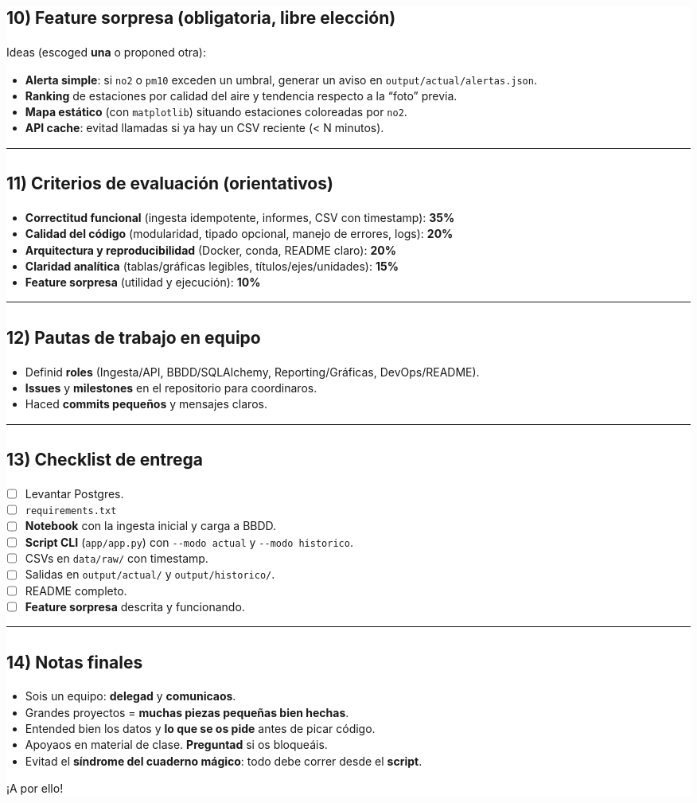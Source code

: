 
## 10) Feature sorpresa (obligatoria, libre elección)
Ideas (escoged **una** o proponed otra):
- **Alerta simple**: si `no2` o `pm10` exceden un umbral, generar un aviso en `output/actual/alertas.json`.
- **Ranking** de estaciones por calidad del aire y tendencia respecto a la “foto” previa.
- **Mapa estático** (con `matplotlib`) situando estaciones coloreadas por `no2`.
- **API cache**: evitad llamadas si ya hay un CSV reciente (< N minutos).

---

## 11) Criterios de evaluación (orientativos)
- **Correctitud funcional** (ingesta idempotente, informes, CSV con timestamp): **35%**
- **Calidad del código** (modularidad, tipado opcional, manejo de errores, logs): **20%**
- **Arquitectura y reproducibilidad** (Docker, conda, README claro): **20%**
- **Claridad analítica** (tablas/gráficas legibles, títulos/ejes/unidades): **15%**
- **Feature sorpresa** (utilidad y ejecución): **10%**

---

## 12) Pautas de trabajo en equipo
- Definid **roles** (Ingesta/API, BBDD/SQLAlchemy, Reporting/Gráficas, DevOps/README).
- **Issues** y **milestones** en el repositorio para coordinaros.
- Haced **commits pequeños** y mensajes claros.

---

## 13) Checklist de entrega
- [ ] Levantar Postgres.  
- [ ] `requirements.txt` 
- [ ] **Notebook** con la ingesta inicial y carga a BBDD.  
- [ ] **Script CLI** (`app/app.py`) con `--modo actual` y `--modo historico`.  
- [ ] CSVs en `data/raw/` con timestamp.  
- [ ] Salidas en `output/actual/` y `output/historico/`.  
- [ ] README completo.  
- [ ] **Feature sorpresa** descrita y funcionando.

---

## 14) Notas finales
- Sois un equipo: **delegad** y **comunicaos**.
- Grandes proyectos = **muchas piezas pequeñas bien hechas**.
- Entended bien los datos y **lo que se os pide** antes de picar código.
- Apoyaos en material de clase. **Preguntad** si os bloqueáis.
- Evitad el **síndrome del cuaderno mágico**: todo debe correr desde el **script**.

¡A por ello!